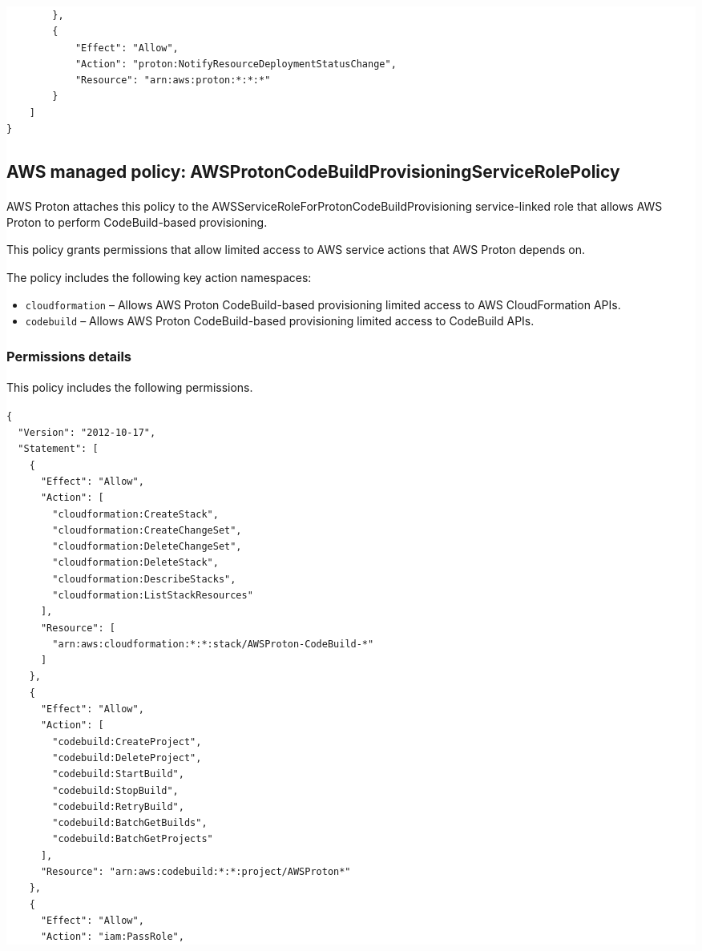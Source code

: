 ```
		},
		{
			"Effect": "Allow",
			"Action": "proton:NotifyResourceDeploymentStatusChange",
			"Resource": "arn:aws:proton:*:*:*"
		}
	]
}
```

## AWS managed policy: AWSProtonCodeBuildProvisioningServiceRolePolicy<a name="security-iam-awsmanpol-AWSProtonCodeBuildProvisioningServiceRolePolicy"></a>

AWS Proton attaches this policy to the AWSServiceRoleForProtonCodeBuildProvisioning service\-linked role that allows AWS Proton to perform CodeBuild\-based provisioning\.

This policy grants permissions that allow limited access to AWS service actions that AWS Proton depends on\.

The policy includes the following key action namespaces:
+ `cloudformation` – Allows AWS Proton CodeBuild\-based provisioning limited access to AWS CloudFormation APIs\.
+ `codebuild` – Allows AWS Proton CodeBuild\-based provisioning limited access to CodeBuild APIs\.

### Permissions details<a name="security-iam-awsmanpol-AWSProtonCodeBuildProvisioningServiceRolePolicy.details"></a>

This policy includes the following permissions\.

```
{
  "Version": "2012-10-17",
  "Statement": [
    {
      "Effect": "Allow",
      "Action": [
        "cloudformation:CreateStack",
        "cloudformation:CreateChangeSet",
        "cloudformation:DeleteChangeSet",
        "cloudformation:DeleteStack",
        "cloudformation:DescribeStacks",
        "cloudformation:ListStackResources"
      ],
      "Resource": [
        "arn:aws:cloudformation:*:*:stack/AWSProton-CodeBuild-*"
      ]
    },
    {
      "Effect": "Allow",
      "Action": [
        "codebuild:CreateProject",
        "codebuild:DeleteProject",
        "codebuild:StartBuild",
        "codebuild:StopBuild",
        "codebuild:RetryBuild",
        "codebuild:BatchGetBuilds",
        "codebuild:BatchGetProjects"
      ],
      "Resource": "arn:aws:codebuild:*:*:project/AWSProton*"
    },
    {
      "Effect": "Allow",
      "Action": "iam:PassRole",
```